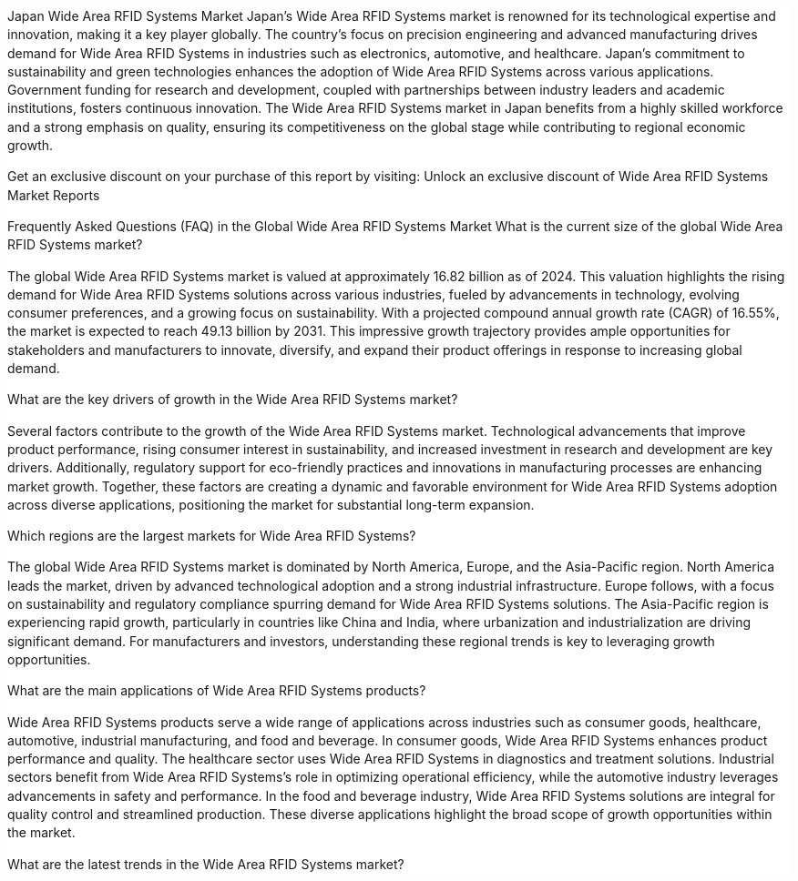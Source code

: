 Japan Wide Area RFID Systems Market
Japan’s Wide Area RFID Systems market is renowned for its technological expertise and innovation, making it a key player globally. The country’s focus on precision engineering and advanced manufacturing drives demand for Wide Area RFID Systems in industries such as electronics, automotive, and healthcare. Japan’s commitment to sustainability and green technologies enhances the adoption of Wide Area RFID Systems across various applications. Government funding for research and development, coupled with partnerships between industry leaders and academic institutions, fosters continuous innovation. The Wide Area RFID Systems market in Japan benefits from a highly skilled workforce and a strong emphasis on quality, ensuring its competitiveness on the global stage while contributing to regional economic growth.

Get an exclusive discount on your purchase of this report by visiting: Unlock an exclusive discount of Wide Area RFID Systems Market Reports 

Frequently Asked Questions (FAQ) in the Global Wide Area RFID Systems Market
What is the current size of the global Wide Area RFID Systems market?

The global Wide Area RFID Systems market is valued at approximately 16.82 billion as of 2024. This valuation highlights the rising demand for Wide Area RFID Systems solutions across various industries, fueled by advancements in technology, evolving consumer preferences, and a growing focus on sustainability. With a projected compound annual growth rate (CAGR) of 16.55%, the market is expected to reach 49.13 billion by 2031. This impressive growth trajectory provides ample opportunities for stakeholders and manufacturers to innovate, diversify, and expand their product offerings in response to increasing global demand.

What are the key drivers of growth in the Wide Area RFID Systems market?

Several factors contribute to the growth of the Wide Area RFID Systems market. Technological advancements that improve product performance, rising consumer interest in sustainability, and increased investment in research and development are key drivers. Additionally, regulatory support for eco-friendly practices and innovations in manufacturing processes are enhancing market growth. Together, these factors are creating a dynamic and favorable environment for Wide Area RFID Systems adoption across diverse applications, positioning the market for substantial long-term expansion.

Which regions are the largest markets for Wide Area RFID Systems?

The global Wide Area RFID Systems market is dominated by North America, Europe, and the Asia-Pacific region. North America leads the market, driven by advanced technological adoption and a strong industrial infrastructure. Europe follows, with a focus on sustainability and regulatory compliance spurring demand for Wide Area RFID Systems solutions. The Asia-Pacific region is experiencing rapid growth, particularly in countries like China and India, where urbanization and industrialization are driving significant demand. For manufacturers and investors, understanding these regional trends is key to leveraging growth opportunities.

What are the main applications of Wide Area RFID Systems products?

Wide Area RFID Systems products serve a wide range of applications across industries such as consumer goods, healthcare, automotive, industrial manufacturing, and food and beverage. In consumer goods, Wide Area RFID Systems enhances product performance and quality. The healthcare sector uses Wide Area RFID Systems in diagnostics and treatment solutions. Industrial sectors benefit from Wide Area RFID Systems’s role in optimizing operational efficiency, while the automotive industry leverages advancements in safety and performance. In the food and beverage industry, Wide Area RFID Systems solutions are integral for quality control and streamlined production. These diverse applications highlight the broad scope of growth opportunities within the market.

What are the latest trends in the Wide Area RFID Systems market?
